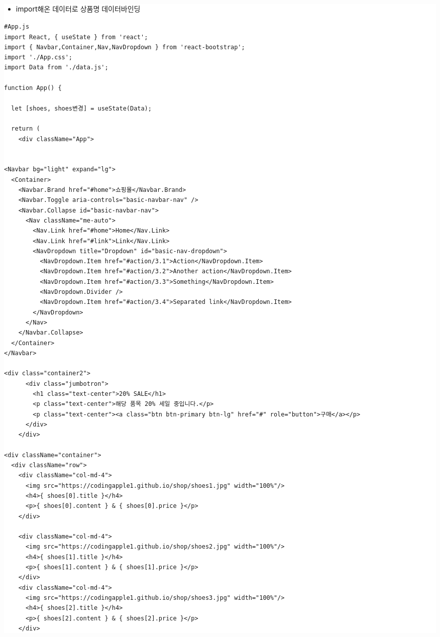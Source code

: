   - import해온 데이터로 상품명 데이터바인딩

  ```
  #App.js
  import React, { useState } from 'react';
  import { Navbar,Container,Nav,NavDropdown } from 'react-bootstrap';
  import './App.css';
  import Data from './data.js';
  
  function App() {
  
    let [shoes, shoes변경] = useState(Data);
  
    return (
      <div className="App">
  
  
  <Navbar bg="light" expand="lg">
    <Container>
      <Navbar.Brand href="#home">쇼핑몰</Navbar.Brand>
      <Navbar.Toggle aria-controls="basic-navbar-nav" />
      <Navbar.Collapse id="basic-navbar-nav">
        <Nav className="me-auto">
          <Nav.Link href="#home">Home</Nav.Link>
          <Nav.Link href="#link">Link</Nav.Link>
          <NavDropdown title="Dropdown" id="basic-nav-dropdown">
            <NavDropdown.Item href="#action/3.1">Action</NavDropdown.Item>
            <NavDropdown.Item href="#action/3.2">Another action</NavDropdown.Item>
            <NavDropdown.Item href="#action/3.3">Something</NavDropdown.Item>
            <NavDropdown.Divider />
            <NavDropdown.Item href="#action/3.4">Separated link</NavDropdown.Item>
          </NavDropdown>
        </Nav>
      </Navbar.Collapse>
    </Container>
  </Navbar>
  
  <div class="container2">
        <div class="jumbotron">
          <h1 class="text-center">20% SALE</h1>
          <p class="text-center">해당 품목 20% 세일 중입니다.</p>
          <p class="text-center"><a class="btn btn-primary btn-lg" href="#" role="button">구매</a></p>
        </div>
      </div>
  
  <div className="container">
    <div className="row">
      <div className="col-md-4">
        <img src="https://codingapple1.github.io/shop/shoes1.jpg" width="100%"/>
        <h4>{ shoes[0].title }</h4>
        <p>{ shoes[0].content } & { shoes[0].price }</p>
      </div>
        
      <div className="col-md-4">
        <img src="https://codingapple1.github.io/shop/shoes2.jpg" width="100%"/>
        <h4>{ shoes[1].title }</h4>
        <p>{ shoes[1].content } & { shoes[1].price }</p>
      </div>
      <div className="col-md-4">
        <img src="https://codingapple1.github.io/shop/shoes3.jpg" width="100%"/>
        <h4>{ shoes[2].title }</h4>
        <p>{ shoes[2].content } & { shoes[2].price }</p>
      </div>
  ```